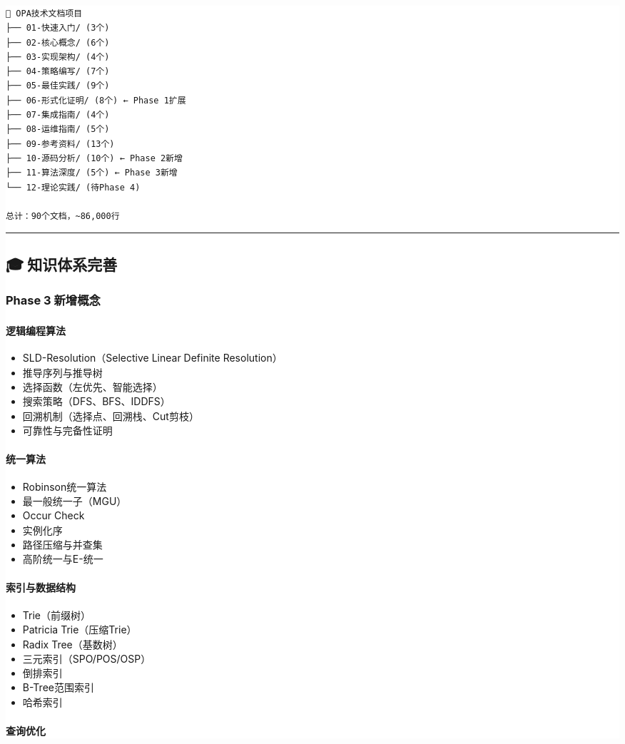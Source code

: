 ```text
📁 OPA技术文档项目
├── 01-快速入门/ (3个)
├── 02-核心概念/ (6个)
├── 03-实现架构/ (4个)
├── 04-策略编写/ (7个)
├── 05-最佳实践/ (9个)
├── 06-形式化证明/ (8个) ← Phase 1扩展
├── 07-集成指南/ (4个)
├── 08-运维指南/ (5个)
├── 09-参考资料/ (13个)
├── 10-源码分析/ (10个) ← Phase 2新增
├── 11-算法深度/ (5个) ← Phase 3新增
└── 12-理论实践/ (待Phase 4)

总计：90个文档，~86,000行
```

---

## 🎓 知识体系完善

### Phase 3 新增概念

#### 逻辑编程算法

- SLD-Resolution（Selective Linear Definite Resolution）
- 推导序列与推导树
- 选择函数（左优先、智能选择）
- 搜索策略（DFS、BFS、IDDFS）
- 回溯机制（选择点、回溯栈、Cut剪枝）
- 可靠性与完备性证明

#### 统一算法

- Robinson统一算法
- 最一般统一子（MGU）
- Occur Check
- 实例化序
- 路径压缩与并查集
- 高阶统一与E-统一

#### 索引与数据结构

- Trie（前缀树）
- Patricia Trie（压缩Trie）
- Radix Tree（基数树）
- 三元索引（SPO/POS/OSP）
- 倒排索引
- B-Tree范围索引
- 哈希索引

#### 查询优化
